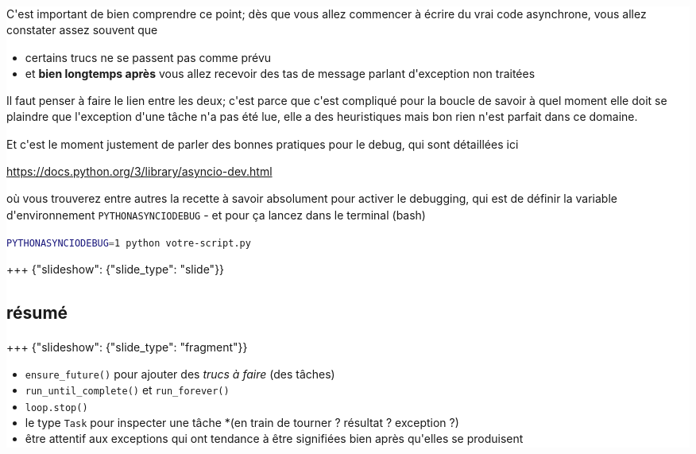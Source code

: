 C'est important de bien comprendre ce point; dès que vous allez commencer à écrire du vrai code asynchrone, vous allez constater assez souvent que

* certains trucs ne se passent pas comme prévu
* et **bien longtemps après** vous allez recevoir des tas de message parlant d'exception non traitées

Il faut penser à faire le lien entre les deux; c'est parce que c'est compliqué pour la boucle de savoir à quel moment elle doit se plaindre que l'exception d'une tâche n'a pas été lue, elle a des heuristiques mais bon rien n'est parfait dans ce domaine.


Et c'est le moment justement de parler des bonnes pratiques pour le debug, qui sont détaillées ici

https://docs.python.org/3/library/asyncio-dev.html

où vous trouverez entre autres la recette à savoir absolument pour activer le debugging, qui est de définir la variable d'environnement `PYTHONASYNCIODEBUG` - et pour ça lancez dans le terminal (bash)

```bash
PYTHONASYNCIODEBUG=1 python votre-script.py
```

+++ {"slideshow": {"slide_type": "slide"}}

## résumé

+++ {"slideshow": {"slide_type": "fragment"}}

* `ensure_future()` pour ajouter des *trucs à faire* (des tâches)
* `run_until_complete()` et `run_forever()`
* `loop.stop()`
* le type `Task` pour inspecter une tâche *(en train de tourner ? résultat ? exception ?)
* être attentif aux exceptions qui ont tendance à être signifiées bien après qu'elles se produisent
